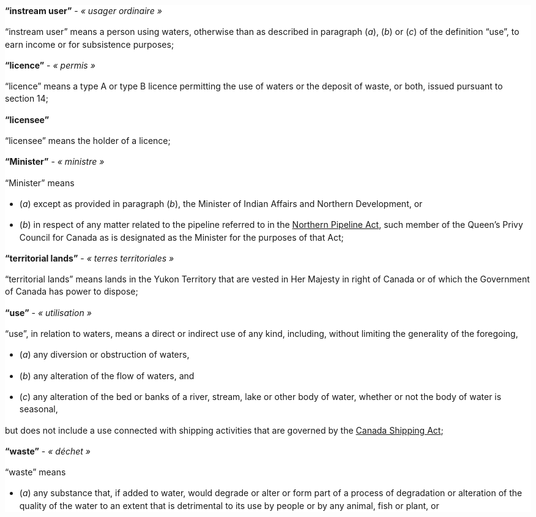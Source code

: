 **“instream user”** - _« usager ordinaire »_

    

“instream user” means a person using waters, otherwise than as described in
paragraph (_a_), (_b_) or (_c_) of the definition “use”, to earn income or for
subsistence purposes;

**“licence”** - _« permis »_

    

“licence” means a type A or type B licence permitting the use of waters or the
deposit of waste, or both, issued pursuant to section 14;

**“licensee”**

    

“licensee” means the holder of a licence;

**“Minister”** - _« ministre »_

    

“Minister” means

  * (_a_) except as provided in paragraph (_b_), the Minister of Indian Affairs and Northern Development, or

  * (_b_) in respect of any matter related to the pipeline referred to in the [Northern Pipeline Act](/eng/acts/N-26), such member of the Queen’s Privy Council for Canada as is designated as the Minister for the purposes of that Act;

**“territorial lands”** - _« terres territoriales »_

    

“territorial lands” means lands in the Yukon Territory that are vested in Her
Majesty in right of Canada or of which the Government of Canada has power to
dispose;

**“use”** - _« utilisation »_

    

“use”, in relation to waters, means a direct or indirect use of any kind,
including, without limiting the generality of the foregoing,

  * (_a_) any diversion or obstruction of waters,

  * (_b_) any alteration of the flow of waters, and

  * (_c_) any alteration of the bed or banks of a river, stream, lake or other body of water, whether or not the body of water is seasonal,

but does not include a use connected with shipping activities that are
governed by the [Canada Shipping Act](/eng/acts/S-9);

**“waste”** - _« déchet »_

    

“waste” means

  * (_a_) any substance that, if added to water, would degrade or alter or form part of a process of degradation or alteration of the quality of the water to an extent that is detrimental to its use by people or by any animal, fish or plant, or
